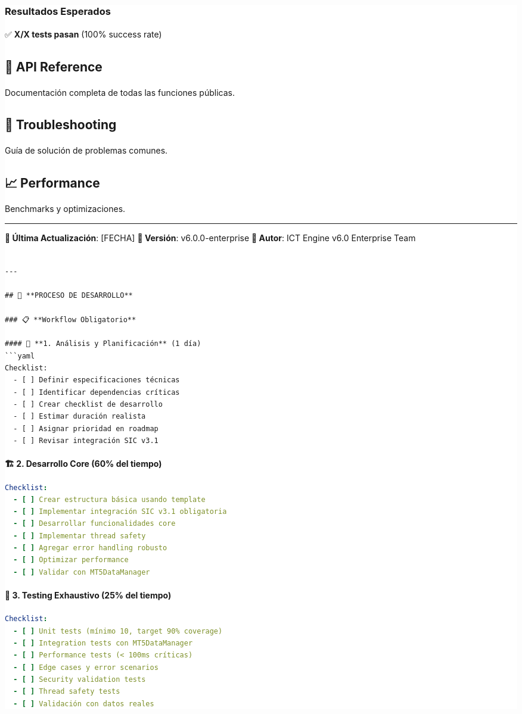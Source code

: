 ### Resultados Esperados
✅ **X/X tests pasan** (100% success rate)

## 🔧 API Reference

Documentación completa de todas las funciones públicas.

## 🐛 Troubleshooting

Guía de solución de problemas comunes.

## 📈 Performance

Benchmarks y optimizaciones.

---

**📅 Última Actualización**: [FECHA]
**📝 Versión**: v6.0.0-enterprise
**👥 Autor**: ICT Engine v6.0 Enterprise Team
```

---

## 🔄 **PROCESO DE DESARROLLO**

### 📋 **Workflow Obligatorio**

#### 🎯 **1. Análisis y Planificación** (1 día)
```yaml
Checklist:
  - [ ] Definir especificaciones técnicas
  - [ ] Identificar dependencias críticas
  - [ ] Crear checklist de desarrollo
  - [ ] Estimar duración realista
  - [ ] Asignar prioridad en roadmap
  - [ ] Revisar integración SIC v3.1
```

#### 🏗️ **2. Desarrollo Core** (60% del tiempo)
```yaml
Checklist:
  - [ ] Crear estructura básica usando template
  - [ ] Implementar integración SIC v3.1 obligatoria
  - [ ] Desarrollar funcionalidades core
  - [ ] Implementar thread safety
  - [ ] Agregar error handling robusto
  - [ ] Optimizar performance
  - [ ] Validar con MT5DataManager
```

#### 🧪 **3. Testing Exhaustivo** (25% del tiempo)
```yaml
Checklist:
  - [ ] Unit tests (mínimo 10, target 90% coverage)
  - [ ] Integration tests con MT5DataManager
  - [ ] Performance tests (< 100ms críticas)
  - [ ] Edge cases y error scenarios
  - [ ] Security validation tests
  - [ ] Thread safety tests
  - [ ] Validación con datos reales
```
